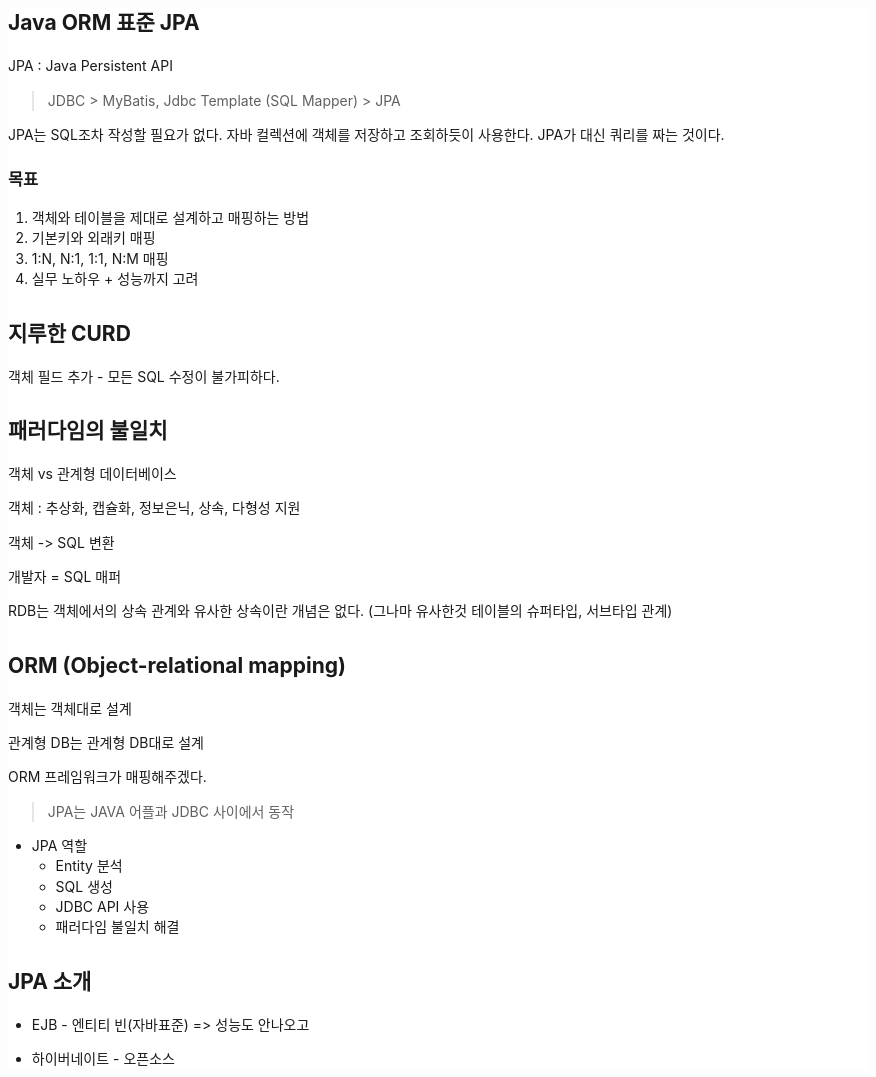 ## Java ORM 표준 JPA

JPA : Java Persistent API

> JDBC > MyBatis, Jdbc Template (SQL Mapper) > JPA

JPA는 SQL조차 작성할 필요가 없다.
자바 컬렉션에 객체를 저장하고 조회하듯이 사용한다.
JPA가 대신 쿼리를 짜는 것이다.

### 목표
1. 객체와 테이블을 제대로 설계하고 매핑하는 방법
2. 기본키와 외래키 매핑
3. 1:N, N:1, 1:1, N:M 매핑
4. 실무 노하우 + 성능까지 고려


## 지루한 CURD
객체 필드 추가 - 모든 SQL 수정이 불가피하다.

## 패러다임의 불일치
객체 vs 관계형 데이터베이스

객체 : 추상화, 캡슐화, 정보은닉, 상속, 다형성 지원

객체 -> SQL 변환

개발자 = SQL 매퍼

RDB는 객체에서의 상속 관계와 유사한 상속이란 개념은 없다. (그나마 유사한것 테이블의 슈퍼타입, 서브타입 관계)


## ORM (Object-relational mapping)

객체는 객체대로 설계

관계형 DB는 관계형 DB대로 설계

ORM 프레임워크가 매핑해주겠다.

> JPA는 JAVA 어플과 JDBC 사이에서 동작

* JPA 역할
   - Entity 분석
   - SQL 생성
   - JDBC API 사용
   - 패러다임 불일치 해결

## JPA 소개

* EJB - 엔티티 빈(자바표준)
  => 성능도 안나오고

* 하이버네이트 - 오픈소스

